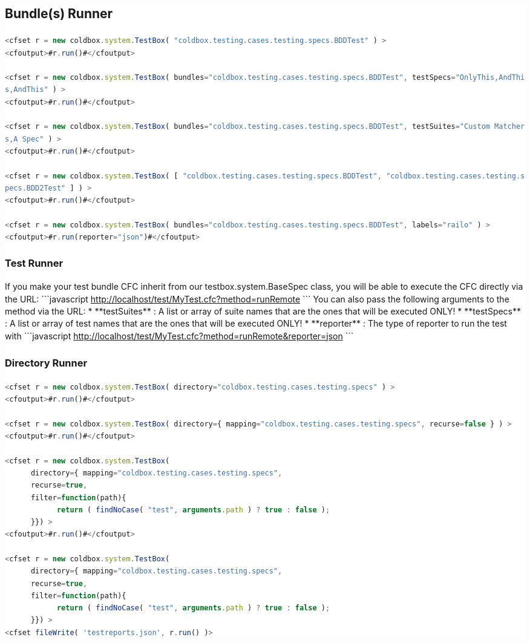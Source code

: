 ## Bundle\(s\) Runner

```javascript
<cfset r = new coldbox.system.TestBox( "coldbox.testing.cases.testing.specs.BDDTest" ) >
<cfoutput>#r.run()#</cfoutput>

<cfset r = new coldbox.system.TestBox( bundles="coldbox.testing.cases.testing.specs.BDDTest", testSpecs="OnlyThis,AndThis,AndThis" ) >
<cfoutput>#r.run()#</cfoutput>

<cfset r = new coldbox.system.TestBox( bundles="coldbox.testing.cases.testing.specs.BDDTest", testSuites="Custom Matchers,A Spec" ) >
<cfoutput>#r.run()#</cfoutput>

<cfset r = new coldbox.system.TestBox( [ "coldbox.testing.cases.testing.specs.BDDTest", "coldbox.testing.cases.testing.specs.BDD2Test" ] ) >
<cfoutput>#r.run()#</cfoutput>

<cfset r = new coldbox.system.TestBox( bundles="coldbox.testing.cases.testing.specs.BDDTest", labels="railo" ) >
<cfoutput>#r.run(reporter="json")#</cfoutput>
```

### Test Runner

If you make your test bundle CFC inherit from our testbox.system.BaseSpec class, you will be able to execute the CFC directly via the URL: \`\`\`javascript [http://localhost/test/MyTest.cfc?method=runRemote](http://localhost/test/MyTest.cfc?method=runRemote) \`\`\` You can also pass the following arguments to the method via the URL: \* \*\*testSuites\*\* : A list or array of suite names that are the ones that will be executed ONLY! \* \*\*testSpecs\*\* : A list or array of test names that are the ones that will be executed ONLY! \* \*\*reporter\*\* : The type of reporter to run the test with \`\`\`javascript [http://localhost/test/MyTest.cfc?method=runRemote&reporter=json](http://localhost/test/MyTest.cfc?method=runRemote&reporter=json) \`\`\`

### Directory Runner

```javascript
<cfset r = new coldbox.system.TestBox( directory="coldbox.testing.cases.testing.specs" ) >
<cfoutput>#r.run()#</cfoutput>

<cfset r = new coldbox.system.TestBox( directory={ mapping="coldbox.testing.cases.testing.specs", recurse=false } ) >
<cfoutput>#r.run()#</cfoutput>

<cfset r = new coldbox.system.TestBox(
      directory={ mapping="coldbox.testing.cases.testing.specs",
      recurse=true,
      filter=function(path){
            return ( findNoCase( "test", arguments.path ) ? true : false );
      }}) >
<cfoutput>#r.run()#</cfoutput>

<cfset r = new coldbox.system.TestBox(
      directory={ mapping="coldbox.testing.cases.testing.specs",
      recurse=true,
      filter=function(path){
            return ( findNoCase( "test", arguments.path ) ? true : false );
      }}) >
<cfset fileWrite( 'testreports.json', r.run() )>
```
